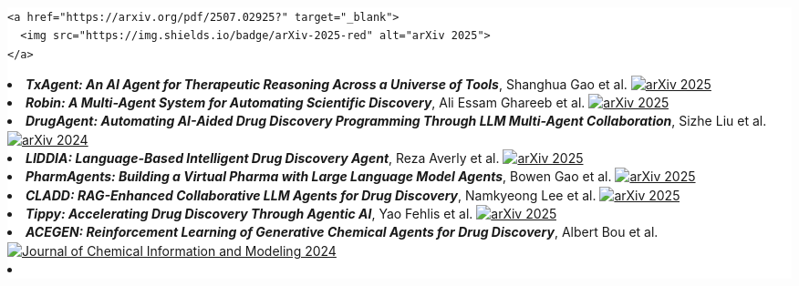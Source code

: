     <a href="https://arxiv.org/pdf/2507.02925?" target="_blank">
      <img src="https://img.shields.io/badge/arXiv-2025-red" alt="arXiv 2025">
    </a>
  </li>
  <li>
    <i><b>TxAgent: An AI Agent for Therapeutic Reasoning Across a Universe of Tools</b></i>, Shanghua Gao et al. 
    <a href="https://arxiv.org/pdf/2503.10970" target="_blank">
      <img src="https://img.shields.io/badge/arXiv-2025-red" alt="arXiv 2025">
    </a>
  </li>
  <li>
    <i><b>Robin: A Multi-Agent System for Automating Scientific Discovery</b></i>, Ali Essam Ghareeb et al. 
    <a href="https://arxiv.org/abs/2505.13400" target="_blank">
      <img src="https://img.shields.io/badge/arXiv-2025-red" alt="arXiv 2025">
    </a>
  </li>
  <li>
    <i><b>DrugAgent: Automating AI-Aided Drug Discovery Programming Through LLM Multi-Agent Collaboration</b></i>, Sizhe Liu et al. 
    <a href="https://arxiv.org/pdf/2411.15692" target="_blank">
      <img src="https://img.shields.io/badge/arXiv-2024-red" alt="arXiv 2024">
    </a>
  </li>
  <li>
    <i><b>LIDDIA: Language-Based Intelligent Drug Discovery Agent</b></i>, Reza Averly et al. 
    <a href="https://arxiv.org/pdf/2502.13959" target="_blank">
      <img src="https://img.shields.io/badge/arXiv-2025-red" alt="arXiv 2025">
    </a>
  </li>
  <li>
    <i><b>PharmAgents: Building a Virtual Pharma with Large Language Model Agents</b></i>, Bowen Gao et al. 
    <a href="https://arxiv.org/pdf/2503.22164" target="_blank">
      <img src="https://img.shields.io/badge/arXiv-2025-red" alt="arXiv 2025">
    </a>
  </li>
  <li>
    <i><b>CLADD: RAG-Enhanced Collaborative LLM Agents for Drug Discovery</b></i>, Namkyeong Lee et al. 
    <a href="https://arxiv.org/pdf/2502.17506?" target="_blank">
      <img src="https://img.shields.io/badge/arXiv-2025-red" alt="arXiv 2025">
    </a>
  </li>
  <li>
    <i><b>Tippy: Accelerating Drug Discovery Through Agentic AI</b></i>, Yao Fehlis et al. 
    <a href="https://arxiv.org/pdf/2507.09023?" target="_blank">
      <img src="https://img.shields.io/badge/arXiv-2025-red" alt="arXiv 2025">
    </a>
  </li>
  <li>
    <i><b>ACEGEN: Reinforcement Learning of Generative Chemical Agents for Drug Discovery</b></i>, Albert Bou et al. 
    <a href="https://pubs.acs.org/doi/pdf/10.1021/acs.jcim.4c00895" target="_blank">
      <img src="https://img.shields.io/badge/Journal%20of%20Chemical%20Information%20and%20Modeling-2024-blue" alt="Journal of Chemical Information and Modeling 2024">
    </a>
  </li>
  <li>